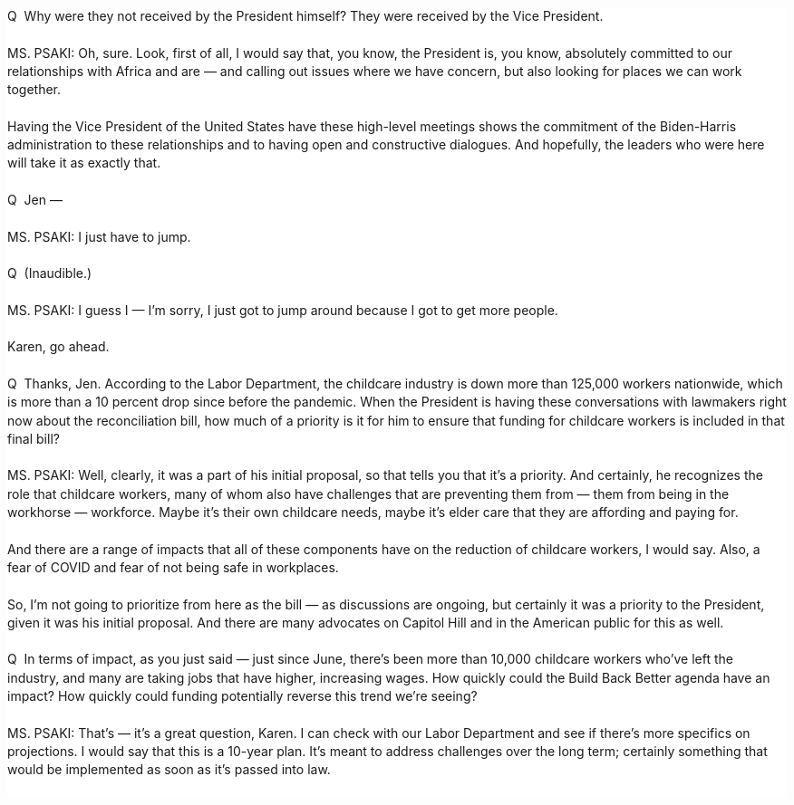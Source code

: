 Q  Why were they not received by the President himself? They were
received by the Vice President.  
   
MS. PSAKI: Oh, sure. Look, first of all, I would say that, you know, the
President is, you know, absolutely committed to our relationships with
Africa and are — and calling out issues where we have concern, but also
looking for places we can work together.  
   
Having the Vice President of the United States have these high-level
meetings shows the commitment of the Biden-Harris administration to
these relationships and to having open and constructive dialogues. And
hopefully, the leaders who were here will take it as exactly that.  
   
Q  Jen —  
   
MS. PSAKI: I just have to jump.  
   
Q  (Inaudible.)  
   
MS. PSAKI: I guess I — I’m sorry, I just got to jump around because I
got to get more people.  
   
Karen, go ahead.  
   
Q  Thanks, Jen. According to the Labor Department, the childcare
industry is down more than 125,000 workers nationwide, which is more
than a 10 percent drop since before the pandemic. When the President is
having these conversations with lawmakers right now about the
reconciliation bill, how much of a priority is it for him to ensure that
funding for childcare workers is included in that final bill?  
   
MS. PSAKI: Well, clearly, it was a part of his initial proposal, so that
tells you that it’s a priority. And certainly, he recognizes the role
that childcare workers, many of whom also have challenges that are
preventing them from — them from being in the workhorse — workforce.
Maybe it’s their own childcare needs, maybe it’s elder care that they
are affording and paying for.  
   
And there are a range of impacts that all of these components have on
the reduction of childcare workers, I would say. Also, a fear of COVID
and fear of not being safe in workplaces.  
   
So, I’m not going to prioritize from here as the bill — as discussions
are ongoing, but certainly it was a priority to the President, given it
was his initial proposal. And there are many advocates on Capitol Hill
and in the American public for this as well.  
   
Q  In terms of impact, as you just said — just since June, there’s been
more than 10,000 childcare workers who’ve left the industry, and many
are taking jobs that have higher, increasing wages. How quickly could
the Build Back Better agenda have an impact? How quickly could funding
potentially reverse this trend we’re seeing?  
   
MS. PSAKI: That’s — it’s a great question, Karen. I can check with our
Labor Department and see if there’s more specifics on projections. I
would say that this is a 10-year plan. It’s meant to address challenges
over the long term; certainly something that would be implemented as
soon as it’s passed into law.  
   